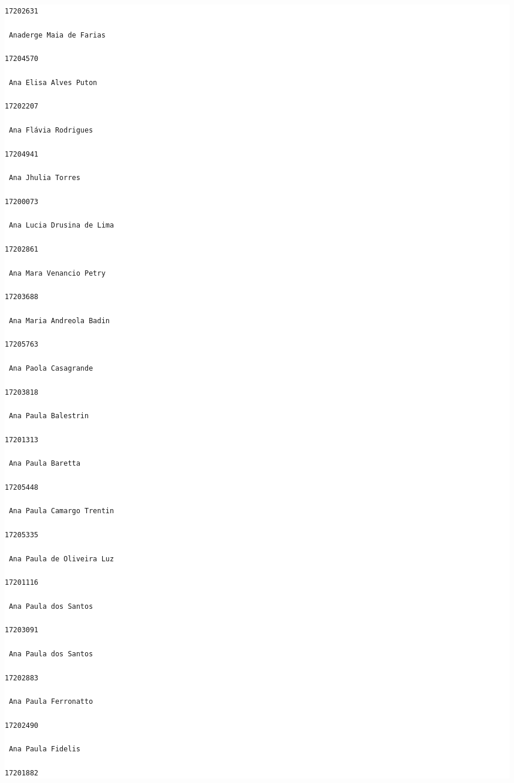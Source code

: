     17202631

     Anaderge Maia de Farias

    17204570

     Ana Elisa Alves Puton

    17202207

     Ana Flávia Rodrigues

    17204941

     Ana Jhulia Torres

    17200073

     Ana Lucia Drusina de Lima

    17202861

     Ana Mara Venancio Petry

    17203688

     Ana Maria Andreola Badin

    17205763

     Ana Paola Casagrande

    17203818

     Ana Paula Balestrin

    17201313

     Ana Paula Baretta

    17205448

     Ana Paula Camargo Trentin

    17205335

     Ana Paula de Oliveira Luz

    17201116

     Ana Paula dos Santos

    17203091

     Ana Paula dos Santos

    17202883

     Ana Paula Ferronatto

    17202490

     Ana Paula Fidelis

    17201882
